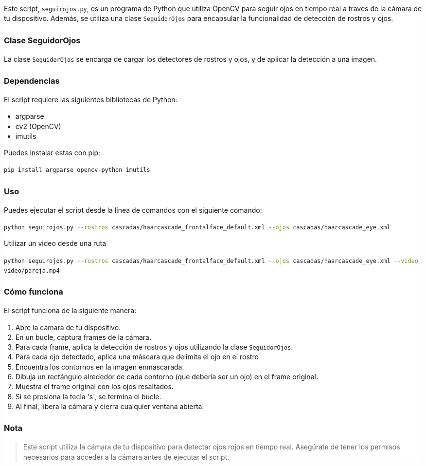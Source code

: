 Este script, `seguirojos.py`, es un programa de Python que utiliza OpenCV para seguir ojos en tiempo real a través de la cámara de tu dispositivo. Además, se utiliza una clase `SeguidorOjos` para encapsular la funcionalidad de detección de rostros y ojos.

### Clase SeguidorOjos

La clase `SeguidorOjos` se encarga de cargar los detectores de rostros y ojos, y de aplicar la detección a una imagen.

### Dependencias

El script requiere las siguientes bibliotecas de Python:

- argparse
- cv2 (OpenCV)
- imutils

Puedes instalar estas con pip:

```bash
pip install argparse opencv-python imutils
```

### Uso

Puedes ejecutar el script desde la línea de comandos con el siguiente comando:

```bash
python seguirojos.py --rostros cascadas/haarcascade_frontalface_default.xml --ojos cascadas/haarcascade_eye.xml
```

Utilizar un video desde una ruta

```bash
python seguirojos.py --rostros cascadas/haarcascade_frontalface_default.xml --ojos cascadas/haarcascade_eye.xml --video video/pareja.mp4
```

### Cómo funciona

El script funciona de la siguiente manera:

1. Abre la cámara de tu dispositivo.
2. En un bucle, captura frames de la cámara.
3. Para cada frame, aplica la detección de rostros y ojos utilizando la clase `SeguidorOjos`.
4. Para cada ojo detectado, aplica una máscara que delimita el ojo en el rostro
5. Encuentra los contornos en la imagen enmascarada.
6. Dibuja un rectángulo alrededor de cada contorno (que debería ser un ojo) en el frame original.
7. Muestra el frame original con los ojos resaltados.
8. Si se presiona la tecla 's', se termina el bucle.
9. Al final, libera la cámara y cierra cualquier ventana abierta.

### Nota

> Este script utiliza la cámara de tu dispositivo para detectar ojos rojos en tiempo real. Asegúrate de tener los permisos necesarios para acceder a la cámara antes de ejecutar el script.
